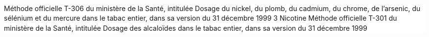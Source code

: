 <td>Méthode officielle T-306 du ministère de la Santé, intitulée Dosage du nickel, du plomb, du cadmium, du chrome, de l’arsenic, du sélénium et du mercure dans le tabac entier, dans sa version du 31 décembre 1999</td>
</tr>
<tr>
<td>3</td>
<td>Nicotine</td>
<td>Méthode officielle T-301 du ministère de la Santé, intitulée Dosage des alcaloïdes dans le tabac entier, dans sa version du 31 décembre 1999</td>
</tr>
</table>


